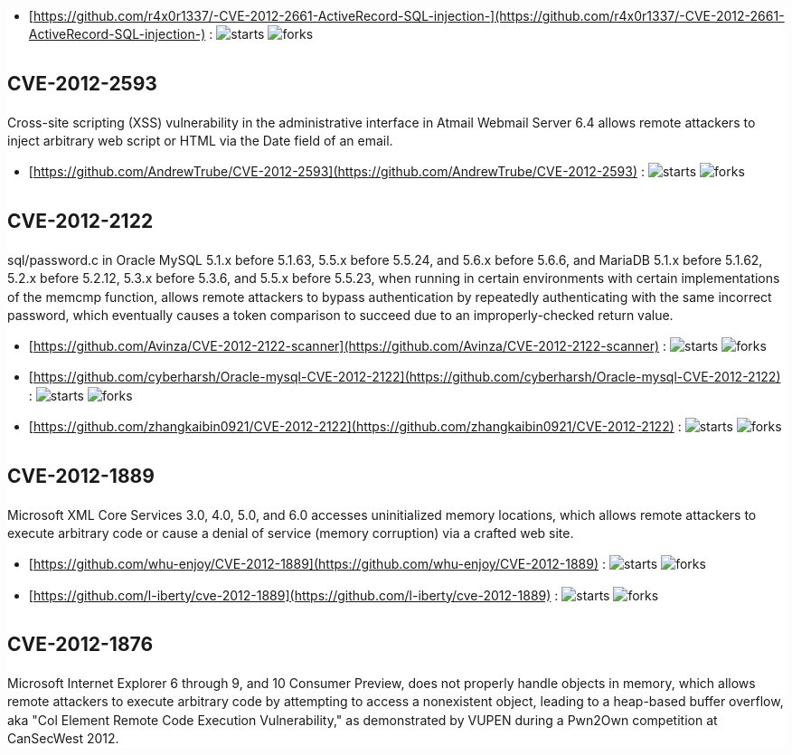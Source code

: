 

- [https://github.com/r4x0r1337/-CVE-2012-2661-ActiveRecord-SQL-injection-](https://github.com/r4x0r1337/-CVE-2012-2661-ActiveRecord-SQL-injection-) :  ![starts](https://img.shields.io/github/stars/r4x0r1337/-CVE-2012-2661-ActiveRecord-SQL-injection-.svg) ![forks](https://img.shields.io/github/forks/r4x0r1337/-CVE-2012-2661-ActiveRecord-SQL-injection-.svg)

## CVE-2012-2593
 Cross-site scripting (XSS) vulnerability in the administrative interface in Atmail Webmail Server 6.4 allows remote attackers to inject arbitrary web script or HTML via the Date field of an email.



- [https://github.com/AndrewTrube/CVE-2012-2593](https://github.com/AndrewTrube/CVE-2012-2593) :  ![starts](https://img.shields.io/github/stars/AndrewTrube/CVE-2012-2593.svg) ![forks](https://img.shields.io/github/forks/AndrewTrube/CVE-2012-2593.svg)

## CVE-2012-2122
 sql/password.c in Oracle MySQL 5.1.x before 5.1.63, 5.5.x before 5.5.24, and 5.6.x before 5.6.6, and MariaDB 5.1.x before 5.1.62, 5.2.x before 5.2.12, 5.3.x before 5.3.6, and 5.5.x before 5.5.23, when running in certain environments with certain implementations of the memcmp function, allows remote attackers to bypass authentication by repeatedly authenticating with the same incorrect password, which eventually causes a token comparison to succeed due to an improperly-checked return value.



- [https://github.com/Avinza/CVE-2012-2122-scanner](https://github.com/Avinza/CVE-2012-2122-scanner) :  ![starts](https://img.shields.io/github/stars/Avinza/CVE-2012-2122-scanner.svg) ![forks](https://img.shields.io/github/forks/Avinza/CVE-2012-2122-scanner.svg)

- [https://github.com/cyberharsh/Oracle-mysql-CVE-2012-2122](https://github.com/cyberharsh/Oracle-mysql-CVE-2012-2122) :  ![starts](https://img.shields.io/github/stars/cyberharsh/Oracle-mysql-CVE-2012-2122.svg) ![forks](https://img.shields.io/github/forks/cyberharsh/Oracle-mysql-CVE-2012-2122.svg)

- [https://github.com/zhangkaibin0921/CVE-2012-2122](https://github.com/zhangkaibin0921/CVE-2012-2122) :  ![starts](https://img.shields.io/github/stars/zhangkaibin0921/CVE-2012-2122.svg) ![forks](https://img.shields.io/github/forks/zhangkaibin0921/CVE-2012-2122.svg)

## CVE-2012-1889
 Microsoft XML Core Services 3.0, 4.0, 5.0, and 6.0 accesses uninitialized memory locations, which allows remote attackers to execute arbitrary code or cause a denial of service (memory corruption) via a crafted web site.



- [https://github.com/whu-enjoy/CVE-2012-1889](https://github.com/whu-enjoy/CVE-2012-1889) :  ![starts](https://img.shields.io/github/stars/whu-enjoy/CVE-2012-1889.svg) ![forks](https://img.shields.io/github/forks/whu-enjoy/CVE-2012-1889.svg)

- [https://github.com/l-iberty/cve-2012-1889](https://github.com/l-iberty/cve-2012-1889) :  ![starts](https://img.shields.io/github/stars/l-iberty/cve-2012-1889.svg) ![forks](https://img.shields.io/github/forks/l-iberty/cve-2012-1889.svg)

## CVE-2012-1876
 Microsoft Internet Explorer 6 through 9, and 10 Consumer Preview, does not properly handle objects in memory, which allows remote attackers to execute arbitrary code by attempting to access a nonexistent object, leading to a heap-based buffer overflow, aka &quot;Col Element Remote Code Execution Vulnerability,&quot; as demonstrated by VUPEN during a Pwn2Own competition at CanSecWest 2012.
